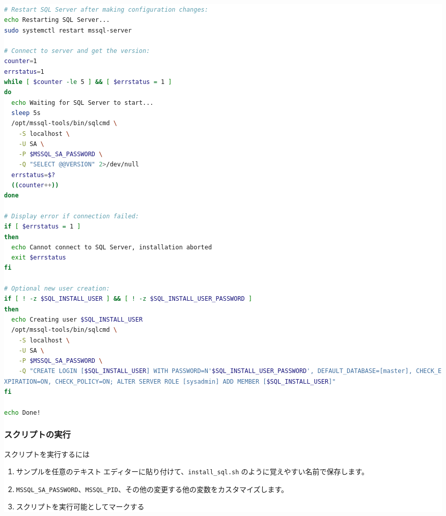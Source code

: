 ```bash
# Restart SQL Server after making configuration changes:
echo Restarting SQL Server...
sudo systemctl restart mssql-server

# Connect to server and get the version:
counter=1
errstatus=1
while [ $counter -le 5 ] && [ $errstatus = 1 ]
do
  echo Waiting for SQL Server to start...
  sleep 5s
  /opt/mssql-tools/bin/sqlcmd \
    -S localhost \
    -U SA \
    -P $MSSQL_SA_PASSWORD \
    -Q "SELECT @@VERSION" 2>/dev/null
  errstatus=$?
  ((counter++))
done

# Display error if connection failed:
if [ $errstatus = 1 ]
then
  echo Cannot connect to SQL Server, installation aborted
  exit $errstatus
fi

# Optional new user creation:
if [ ! -z $SQL_INSTALL_USER ] && [ ! -z $SQL_INSTALL_USER_PASSWORD ]
then
  echo Creating user $SQL_INSTALL_USER
  /opt/mssql-tools/bin/sqlcmd \
    -S localhost \
    -U SA \
    -P $MSSQL_SA_PASSWORD \
    -Q "CREATE LOGIN [$SQL_INSTALL_USER] WITH PASSWORD=N'$SQL_INSTALL_USER_PASSWORD', DEFAULT_DATABASE=[master], CHECK_EXPIRATION=ON, CHECK_POLICY=ON; ALTER SERVER ROLE [sysadmin] ADD MEMBER [$SQL_INSTALL_USER]"
fi

echo Done!
```

### <a name="running-the-script"></a>スクリプトの実行

スクリプトを実行するには

1. サンプルを任意のテキスト エディターに貼り付けて、`install_sql.sh` のように覚えやすい名前で保存します。

1. `MSSQL_SA_PASSWORD`、`MSSQL_PID`、その他の変更する他の変数をカスタマイズします。

1. スクリプトを実行可能としてマークする
